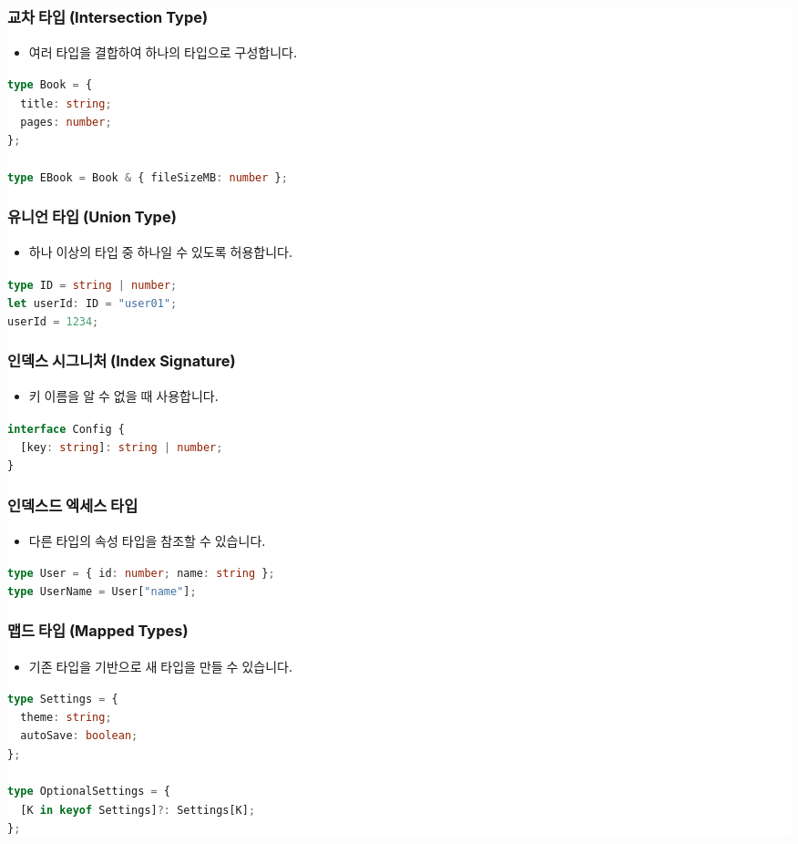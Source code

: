 ### 교차 타입 (Intersection Type)

- 여러 타입을 결합하여 하나의 타입으로 구성합니다.

```ts
type Book = {
  title: string;
  pages: number;
};

type EBook = Book & { fileSizeMB: number };
```

### 유니언 타입 (Union Type)

- 하나 이상의 타입 중 하나일 수 있도록 허용합니다.

```ts
type ID = string | number;
let userId: ID = "user01";
userId = 1234;
```

### 인덱스 시그니처 (Index Signature)

- 키 이름을 알 수 없을 때 사용합니다.

```ts
interface Config {
  [key: string]: string | number;
}
```

### 인덱스드 엑세스 타입

- 다른 타입의 속성 타입을 참조할 수 있습니다.

```ts
type User = { id: number; name: string };
type UserName = User["name"];
```

### 맵드 타입 (Mapped Types)

- 기존 타입을 기반으로 새 타입을 만들 수 있습니다.

```ts
type Settings = {
  theme: string;
  autoSave: boolean;
};

type OptionalSettings = {
  [K in keyof Settings]?: Settings[K];
};
```


  [K in keyof Settings as `user_${K}`]: Settings[K];
